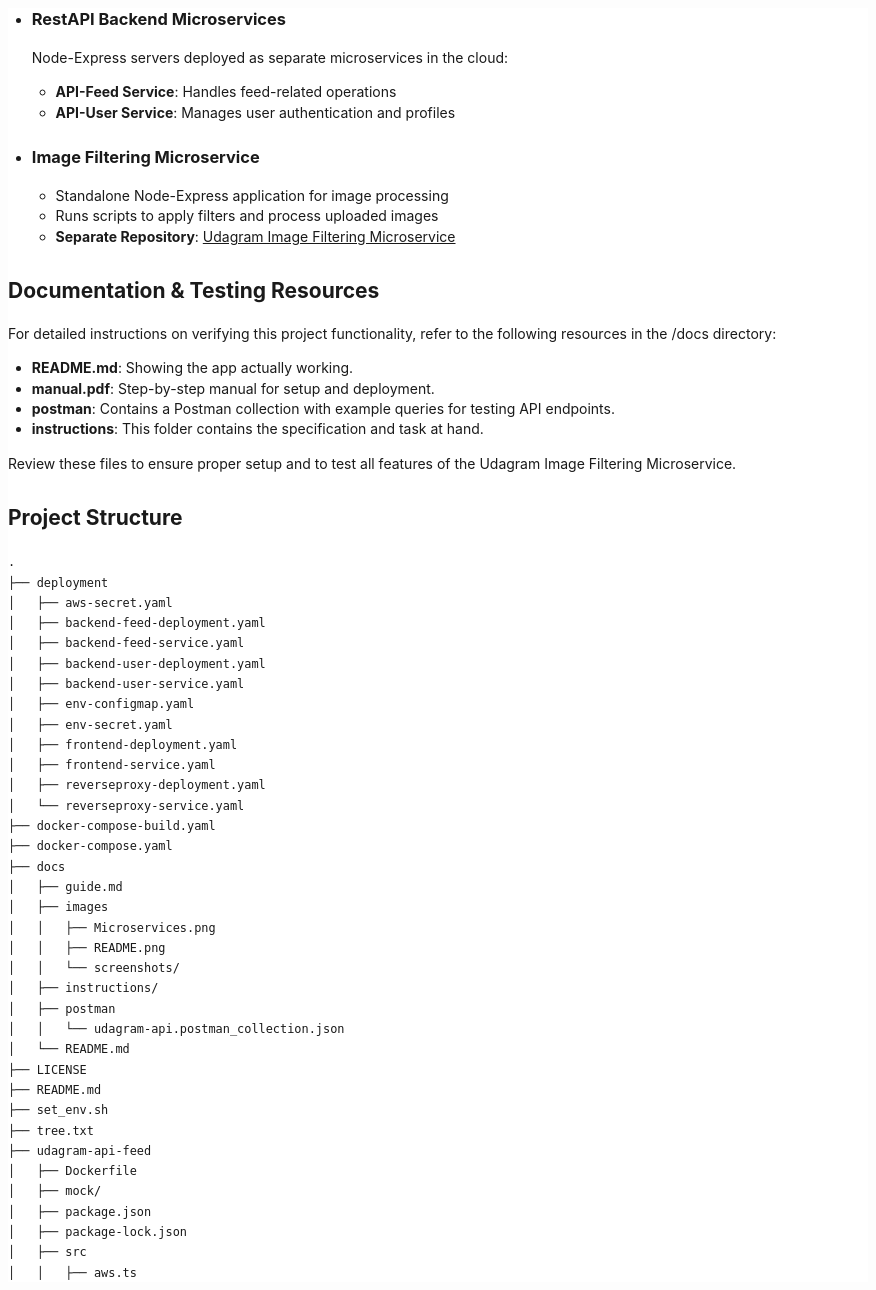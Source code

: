 - ### RestAPI Backend Microservices

  Node-Express servers deployed as separate microservices in the cloud:

  - **API-Feed Service**: Handles feed-related operations
  - **API-User Service**: Manages user authentication and profiles

- ### Image Filtering Microservice

  - Standalone Node-Express application for image processing
  - Runs scripts to apply filters and process uploaded images
  - **Separate Repository**: [Udagram Image Filtering Microservice](https://github.com/TebogoYungMercykay/Udagram_Image_Filtering_Microservice.git)

## Documentation & Testing Resources

For detailed instructions on verifying this project functionality, refer to the following resources in the /docs directory:

- **README.md**: Showing the app actually working.
- **manual.pdf**: Step-by-step manual for setup and deployment.
- **postman**: Contains a Postman collection with example queries for testing API endpoints.
- **instructions**: This folder contains the specification and task at hand.

Review these files to ensure proper setup and to test all features of the Udagram Image Filtering Microservice.

## Project Structure

```
.
├── deployment
│   ├── aws-secret.yaml
│   ├── backend-feed-deployment.yaml
│   ├── backend-feed-service.yaml
│   ├── backend-user-deployment.yaml
│   ├── backend-user-service.yaml
│   ├── env-configmap.yaml
│   ├── env-secret.yaml
│   ├── frontend-deployment.yaml
│   ├── frontend-service.yaml
│   ├── reverseproxy-deployment.yaml
│   └── reverseproxy-service.yaml
├── docker-compose-build.yaml
├── docker-compose.yaml
├── docs
│   ├── guide.md
│   ├── images
│   │   ├── Microservices.png
│   │   ├── README.png
│   │   └── screenshots/
│   ├── instructions/
│   ├── postman
│   │   └── udagram-api.postman_collection.json
│   └── README.md
├── LICENSE
├── README.md
├── set_env.sh
├── tree.txt
├── udagram-api-feed
│   ├── Dockerfile
│   ├── mock/
│   ├── package.json
│   ├── package-lock.json
│   ├── src
│   │   ├── aws.ts
```